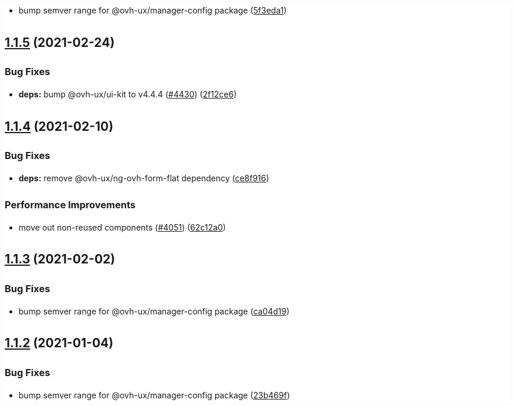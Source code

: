 * bump semver range for @ovh-ux/manager-config package ([5f3eda1](https://github.com/ovh/manager/commit/5f3eda16abd4df3b46cdde241c827a1d1d6dc80c))



## [1.1.5](https://github.com/ovh/manager/compare/@ovh-ux/manager-veeam-enterprise-app@1.1.4...@ovh-ux/manager-veeam-enterprise-app@1.1.5) (2021-02-24)


### Bug Fixes

* **deps:** bump @ovh-ux/ui-kit to v4.4.4 ([#4430](https://github.com/ovh/manager/issues/4430)) ([2f12ce6](https://github.com/ovh/manager/commit/2f12ce6b724fe90a98ce8b7cd02ace6803527306))



## [1.1.4](https://github.com/ovh/manager/compare/@ovh-ux/manager-veeam-enterprise-app@1.1.3...@ovh-ux/manager-veeam-enterprise-app@1.1.4) (2021-02-10)


### Bug Fixes

* **deps:** remove @ovh-ux/ng-ovh-form-flat dependency ([ce8f916](https://github.com/ovh/manager/commit/ce8f916b0bda7dd93d1ce331f08afe953ac4b7f3))


### Performance Improvements

* move out non-reused components ([#4051](https://github.com/ovh/manager/issues/4051)) ([62c12a0](https://github.com/ovh/manager/commit/62c12a025ba5ff4d3ff2bf39f00c5d9a3168e001))



## [1.1.3](https://github.com/ovh/manager/compare/@ovh-ux/manager-veeam-enterprise-app@1.1.2...@ovh-ux/manager-veeam-enterprise-app@1.1.3) (2021-02-02)


### Bug Fixes

* bump semver range for @ovh-ux/manager-config package ([ca04d19](https://github.com/ovh/manager/commit/ca04d19b7a038544f1b5e3b211d0a1c3b70a0d5b))



## [1.1.2](https://github.com/ovh/manager/compare/@ovh-ux/manager-veeam-enterprise-app@1.1.1...@ovh-ux/manager-veeam-enterprise-app@1.1.2) (2021-01-04)


### Bug Fixes

* bump semver range for @ovh-ux/manager-config package ([23b469f](https://github.com/ovh/manager/commit/23b469f6264610c47076da908f688e8069f19c76))
